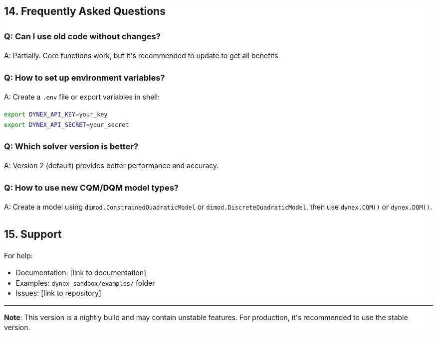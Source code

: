 ## 14. Frequently Asked Questions

### Q: Can I use old code without changes?
A: Partially. Core functions work, but it's recommended to update to get all benefits.

### Q: How to set up environment variables?
A: Create a `.env` file or export variables in shell:
```bash
export DYNEX_API_KEY=your_key
export DYNEX_API_SECRET=your_secret
```

### Q: Which solver version is better?
A: Version 2 (default) provides better performance and accuracy.

### Q: How to use new CQM/DQM model types?
A: Create a model using `dimod.ConstrainedQuadraticModel` or `dimod.DiscreteQuadraticModel`, then use `dynex.CQM()` or `dynex.DQM()`.

## 15. Support

For help:
- Documentation: [link to documentation]
- Examples: `dynex_sandbox/examples/` folder
- Issues: [link to repository]

---

**Note**: This version is a nightly build and may contain unstable features. For production, it's recommended to use the stable version.
